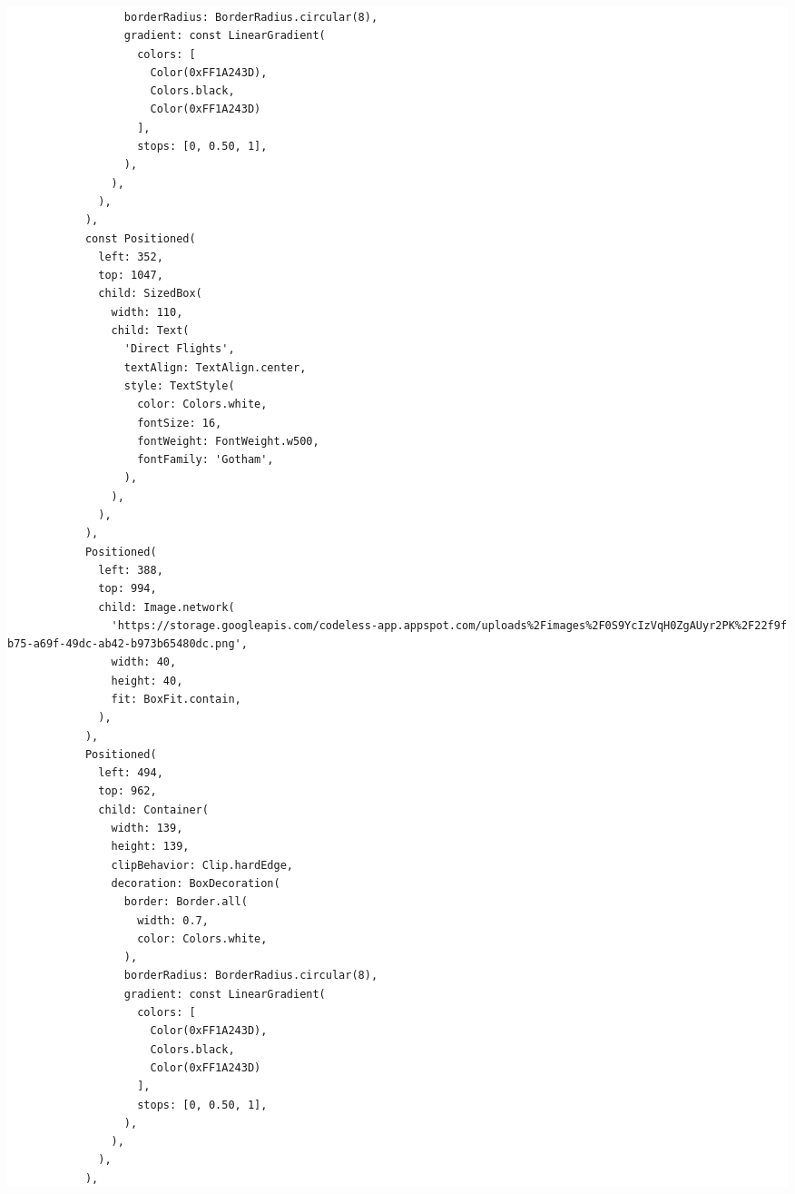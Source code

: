                       borderRadius: BorderRadius.circular(8),
                      gradient: const LinearGradient(
                        colors: [
                          Color(0xFF1A243D),
                          Colors.black,
                          Color(0xFF1A243D)
                        ],
                        stops: [0, 0.50, 1],
                      ),
                    ),
                  ),
                ),
                const Positioned(
                  left: 352,
                  top: 1047,
                  child: SizedBox(
                    width: 110,
                    child: Text(
                      'Direct Flights',
                      textAlign: TextAlign.center,
                      style: TextStyle(
                        color: Colors.white,
                        fontSize: 16,
                        fontWeight: FontWeight.w500,
                        fontFamily: 'Gotham',
                      ),
                    ),
                  ),
                ),
                Positioned(
                  left: 388,
                  top: 994,
                  child: Image.network(
                    'https://storage.googleapis.com/codeless-app.appspot.com/uploads%2Fimages%2F0S9YcIzVqH0ZgAUyr2PK%2F22f9fb75-a69f-49dc-ab42-b973b65480dc.png',
                    width: 40,
                    height: 40,
                    fit: BoxFit.contain,
                  ),
                ),
                Positioned(
                  left: 494,
                  top: 962,
                  child: Container(
                    width: 139,
                    height: 139,
                    clipBehavior: Clip.hardEdge,
                    decoration: BoxDecoration(
                      border: Border.all(
                        width: 0.7,
                        color: Colors.white,
                      ),
                      borderRadius: BorderRadius.circular(8),
                      gradient: const LinearGradient(
                        colors: [
                          Color(0xFF1A243D),
                          Colors.black,
                          Color(0xFF1A243D)
                        ],
                        stops: [0, 0.50, 1],
                      ),
                    ),
                  ),
                ),